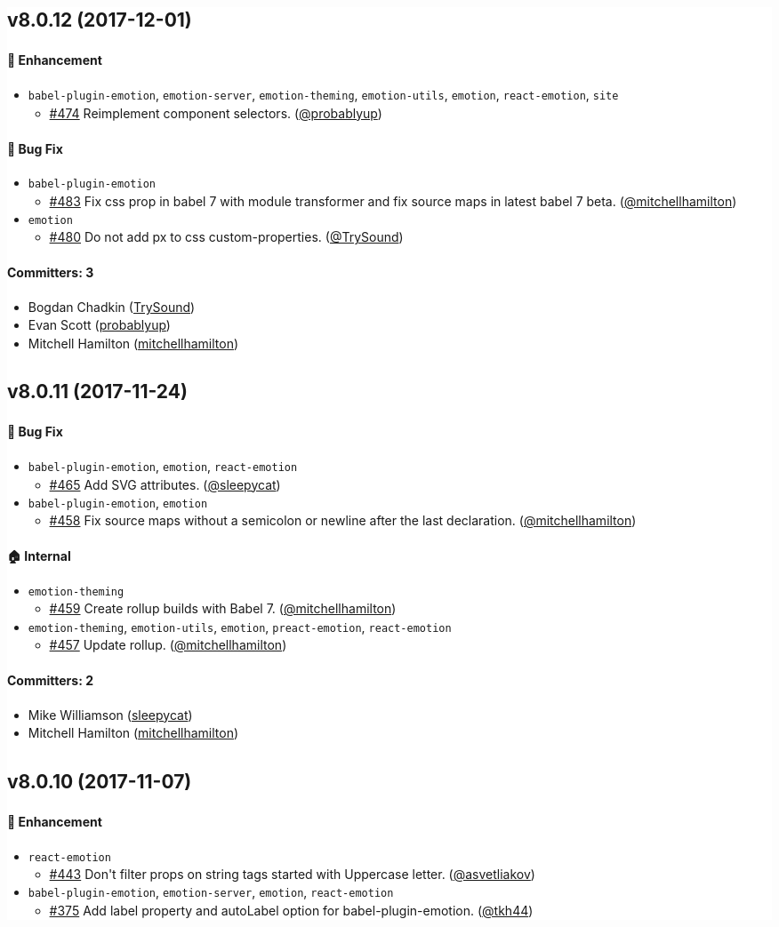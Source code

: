## v8.0.12 (2017-12-01)

#### :rocket: Enhancement
* `babel-plugin-emotion`, `emotion-server`, `emotion-theming`, `emotion-utils`, `emotion`, `react-emotion`, `site`
  * [#474](https://github.com/emotion-js/emotion/pull/474) Reimplement component selectors. ([@probablyup](https://github.com/probablyup))

#### :bug: Bug Fix
* `babel-plugin-emotion`
  * [#483](https://github.com/emotion-js/emotion/pull/483) Fix css prop in babel 7 with module transformer and fix source maps in latest babel 7 beta. ([@mitchellhamilton](https://github.com/mitchellhamilton))
* `emotion`
  * [#480](https://github.com/emotion-js/emotion/pull/480) Do not add px to css custom-properties. ([@TrySound](https://github.com/TrySound))

#### Committers: 3
- Bogdan Chadkin ([TrySound](https://github.com/TrySound))
- Evan Scott ([probablyup](https://github.com/probablyup))
- Mitchell Hamilton ([mitchellhamilton](https://github.com/mitchellhamilton))


## v8.0.11 (2017-11-24)

#### :bug: Bug Fix
* `babel-plugin-emotion`, `emotion`, `react-emotion`
  * [#465](https://github.com/emotion-js/emotion/pull/465) Add SVG attributes. ([@sleepycat](https://github.com/sleepycat))
* `babel-plugin-emotion`, `emotion`
  * [#458](https://github.com/emotion-js/emotion/pull/458) Fix source maps without a semicolon or newline after the last declaration. ([@mitchellhamilton](https://github.com/mitchellhamilton))

#### :house: Internal
* `emotion-theming`
  * [#459](https://github.com/emotion-js/emotion/pull/459) Create rollup builds with Babel 7. ([@mitchellhamilton](https://github.com/mitchellhamilton))
* `emotion-theming`, `emotion-utils`, `emotion`, `preact-emotion`, `react-emotion`
  * [#457](https://github.com/emotion-js/emotion/pull/457) Update rollup. ([@mitchellhamilton](https://github.com/mitchellhamilton))

#### Committers: 2
- Mike Williamson ([sleepycat](https://github.com/sleepycat))
- Mitchell Hamilton ([mitchellhamilton](https://github.com/mitchellhamilton))


## v8.0.10 (2017-11-07)

#### :rocket: Enhancement
* `react-emotion`
  * [#443](https://github.com/emotion-js/emotion/pull/443) Don't filter props on string tags started with Uppercase letter. ([@asvetliakov](https://github.com/asvetliakov))
* `babel-plugin-emotion`, `emotion-server`, `emotion`, `react-emotion`
  * [#375](https://github.com/emotion-js/emotion/pull/375) Add label property and autoLabel option for babel-plugin-emotion. ([@tkh44](https://github.com/tkh44))
